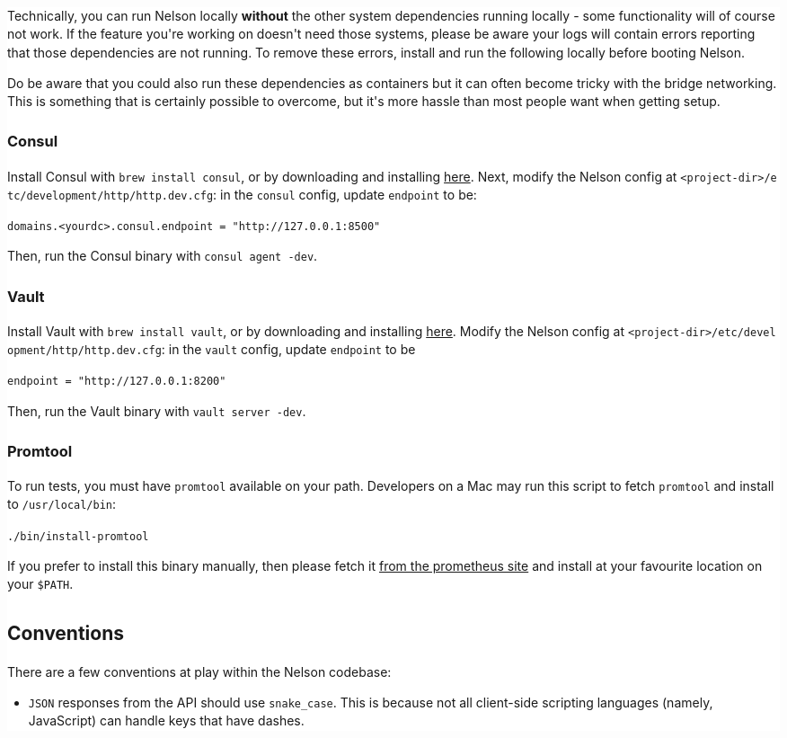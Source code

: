 Technically, you can run Nelson locally **without** the other system dependencies running locally - some functionality will of course not work. If the feature you're working on doesn't need those systems, please be aware your logs will contain errors reporting that those dependencies are not running. To remove these errors, install and run the following locally before booting Nelson.

Do be aware that you could also run these dependencies as containers but it can often become tricky with the bridge networking. This is something that is certainly possible to overcome, but it's more hassle than most people want when getting setup.

<h3 id="development-dependencies-consul" class="linkable">
  Consul
</h3>

Install Consul with `brew install consul`, or by downloading and installing [here](https://www.consul.io/downloads.html). Next, modify the Nelson config at `<project-dir>/etc/development/http/http.dev.cfg`: in the `consul` config, update `endpoint` to be:

```
domains.<yourdc>.consul.endpoint = "http://127.0.0.1:8500"
```

Then, run the Consul binary with `consul agent -dev`.

<h3 id="development-dependencies-vault" class="linkable">
  Vault
</h3>

Install Vault with `brew install vault`, or by downloading and installing [here](https://www.vaultproject.io/downloads.html). Modify the Nelson config at `<project-dir>/etc/development/http/http.dev.cfg`: in the `vault` config, update `endpoint` to be

```
endpoint = "http://127.0.0.1:8200"
```

Then, run the Vault binary with `vault server -dev`.

<h3 id="overview-features" class="linkable">
  Promtool
</h3>

To run tests, you must have `promtool` available on your path. Developers on a Mac may run this script to fetch `promtool` and install to `/usr/local/bin`:

```sh
./bin/install-promtool
```

If you prefer to install this binary manually, then please fetch it [from the prometheus site](https://prometheus.io/download/) and install at your favourite location on your `$PATH`.

<h2 id="development-conventions" data-subheading-of="development">
  Conventions
</h2>

There are a few conventions at play within the Nelson codebase:

* `JSON` responses from the API should use `snake_case`. This is because not all client-side scripting languages (namely, JavaScript) can handle keys that have dashes.
